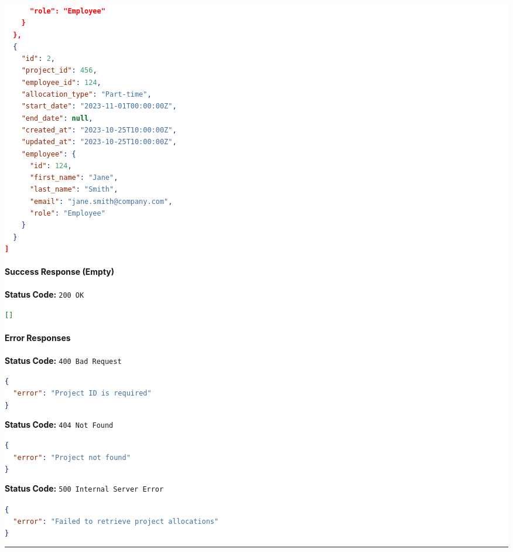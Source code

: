 ```json
      "role": "Employee"
    }
  },
  {
    "id": 2,
    "project_id": 456,
    "employee_id": 124,
    "allocation_type": "Part-time",
    "start_date": "2023-11-01T00:00:00Z",
    "end_date": null,
    "created_at": "2023-10-25T10:00:00Z",
    "updated_at": "2023-10-25T10:00:00Z",
    "employee": {
      "id": 124,
      "first_name": "Jane",
      "last_name": "Smith",
      "email": "jane.smith@company.com",
      "role": "Employee"
    }
  }
]
```

#### Success Response (Empty)
**Status Code:** `200 OK`

```json
[]
```

#### Error Responses

**Status Code:** `400 Bad Request`
```json
{
  "error": "Project ID is required"
}
```

**Status Code:** `404 Not Found`
```json
{
  "error": "Project not found"
}
```

**Status Code:** `500 Internal Server Error`
```json
{
  "error": "Failed to retrieve project allocations"
}
```

---

